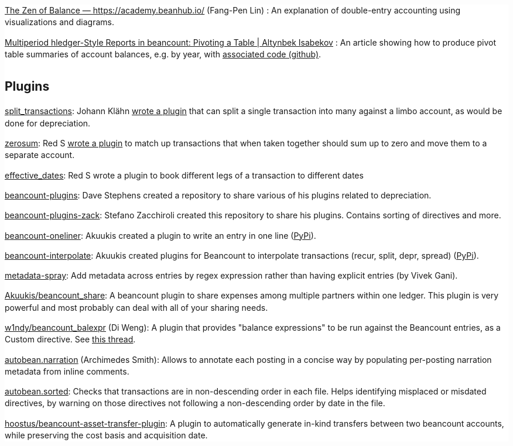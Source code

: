 [<u>The Zen of Balance — https://academy.beanhub.io/</u>](https://academy.beanhub.io/) (Fang-Pen Lin) : An explanation of double-entry accounting using visualizations and diagrams.

[<u>Multiperiod hledger-Style Reports in beancount: Pivoting a Table | Altynbek Isabekov</u>](https://www.isabekov.pro/multiperiod-hledger-style-reports-in-beancount-pivoting-a-table/) : An article showing how to produce pivot table summaries of account balances, e.g. by year, with [<u>associated code (github)</u>](https://github.com/isabekov/beancount-multiperiod-reports).

## Plugins<a id="plugins"></a>

[<u>split\_transactions</u>](https://www.google.com/url?q=https%3A%2F%2Fgist.github.com%2Fkljohann%2Faebac3f0146680fd9aa5&sa=D&sntz=1&usg=AFQjCNGn2AkL35onTeXgOQzLzkjVpvLcpg): Johann Klähn [<u>wrote a plugin</u>](https://groups.google.com/d/msg/beancount/z9sPboW4U3c/1qIIzro4zFoJ) that can split a single transaction into many against a limbo account, as would be done for depreciation.

[<u>zerosum</u>](https://github.com/redstreet/beancount_reds_plugins): Red S [<u>wrote a plugin</u>](https://groups.google.com/d/msg/beancount/MU6KozsmqGQ/sehD3dqZslEJ) to match up transactions that when taken together should sum up to zero and move them to a separate account.

[<u>effective\_dates</u>](https://github.com/redstreet/beancount_reds_plugins): Red S wrote a plugin to book different legs of a transaction to different dates

[<u>beancount-plugins</u>](https://github.com/davidastephens/beancount-plugins): Dave Stephens created a repository to share various of his plugins related to depreciation.

[<u>beancount-plugins-zack</u>](https://github.com/zacchiro/beancount-plugins-zack): Stefano Zacchiroli created this repository to share his plugins. Contains sorting of directives and more.

<u>b[eancount-oneliner](https://github.com/Akuukis/beancount-oneliner)</u>: Akuukis created a plugin to write an entry in one line ([<u>PyPi</u>](https://pypi.python.org/pypi/beancount-oneliner/1.0.0)).

[<u>beancount-interpolate</u>](https://github.com/Akuukis/beancount-interpolate): Akuukis created plugins for Beancount to interpolate transactions (recur, split, depr, spread) ([<u>PyPi</u>](https://pypi.python.org/pypi/beancount-interpolate)).

[<u>metadata-spray</u>](https://github.com/seltzered/beancount-plugins-metadata-spray): Add metadata across entries by regex expression rather than having explicit entries (by Vivek Gani).

[<u>Akuukis/beancount\_share</u>](https://github.com/Akuukis/beancount_share): A beancount plugin to share expenses among multiple partners within one ledger. This plugin is very powerful and most probably can deal with all of your sharing needs.

[<u>w1ndy/beancount\_balexpr</u>](https://github.com/w1ndy/beancount_balexpr) (Di Weng): A plugin that provides "balance expressions" to be run against the Beancount entries, as a Custom directive. See [<u>this thread</u>](https://groups.google.com/d/msgid/beancount/cdcf2cc7-8061-4f69-ae6a-c82564463652n%40googlegroups.com?utm_medium=email&utm_source=footer).

[<u>autobean.narration</u>](https://git.io/autobean.narration) (Archimedes Smith): Allows to annotate each posting in a concise way by populating per-posting narration metadata from inline comments.

[<u>autobean.sorted</u>](https://github.com/SEIAROTg/autobean/): Checks that transactions are in non-descending order in each file. Helps identifying misplaced or misdated directives, by warning on those directives not following a non-descending order by date in the file.

[<u>hoostus/beancount-asset-transfer-plugin</u>](https://github.com/hoostus/beancount-asset-transfer-plugin): A plugin to automatically generate in-kind transfers between two beancount accounts, while preserving the cost basis and acquisition date.
